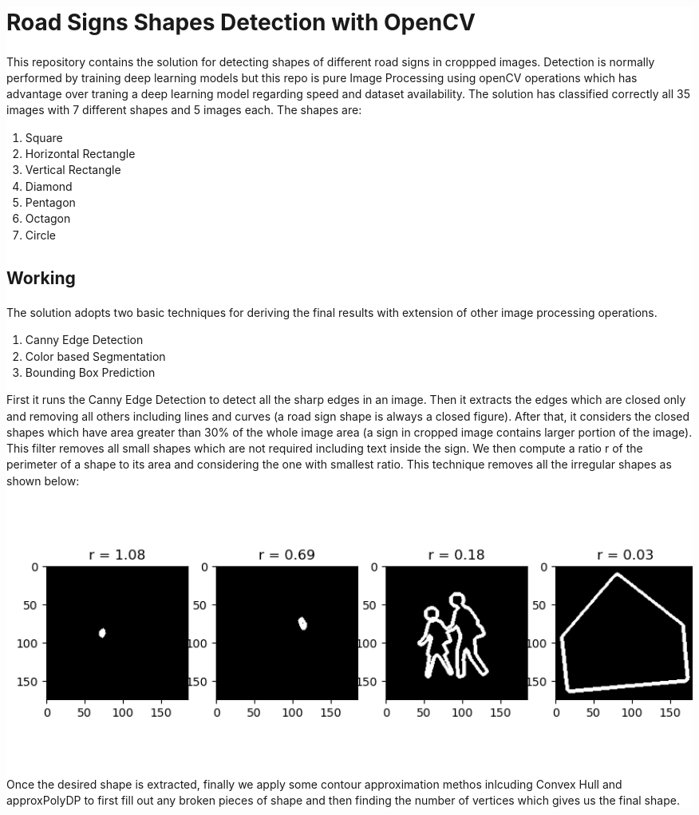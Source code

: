 # Road Signs Shapes Detection with OpenCV

This repository contains the solution for detecting shapes of different road signs in croppped images. Detection is normally performed by training deep learning models but this repo is pure Image Processing using openCV operations which has advantage over traning a deep learning model regarding speed and dataset availability. The solution has classified correctly all 35 images with 7 different shapes and 5 images each. The shapes are:
1. Square
2. Horizontal Rectangle
3. Vertical Rectangle
4. Diamond
5. Pentagon
6. Octagon
7. Circle


## Working

The solution adopts two basic techniques for deriving the final results with extension of other image processing operations.
1. Canny Edge Detection
2. Color based Segmentation
3. Bounding Box Prediction

First it runs the Canny Edge Detection to detect all the sharp edges in an image. Then it extracts the edges which are closed only and removing all others including lines and curves (a road sign shape is always a closed figure). After that, it considers the closed shapes which have area greater than 30% of the whole image area (a sign in cropped image contains larger portion of the image). This filter removes all small shapes which are not required including text inside the sign. We then compute a ratio r of the perimeter of a shape to its area and considering the one with smallest ratio. This technique removes all the irregular shapes as shown below:

<img src="https://github.com/NaumanHSA/road-signs-shapes-detection-opencv/blob/main/ScreenShots/_ratio.png" width=1000/>

Once the desired shape is extracted, finally we apply some contour approximation methos inlcuding Convex Hull and approxPolyDP to first fill out any broken pieces of shape and then finding the number of vertices which gives us the final shape.
